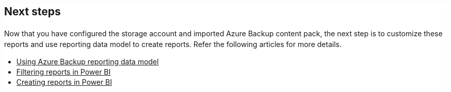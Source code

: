 ## Next steps
Now that you have configured the storage account and imported Azure Backup content pack, the next step is to customize these reports and use reporting data model to create reports. Refer the following articles for more details.

* [Using Azure Backup reporting data model](backup-azure-reports-data-model.md)
* [Filtering reports in Power BI](https://powerbi.microsoft.com/documentation/powerbi-service-about-filters-and-highlighting-in-reports/)
* [Creating reports in Power BI](https://powerbi.microsoft.com/documentation/powerbi-service-create-a-new-report/)

